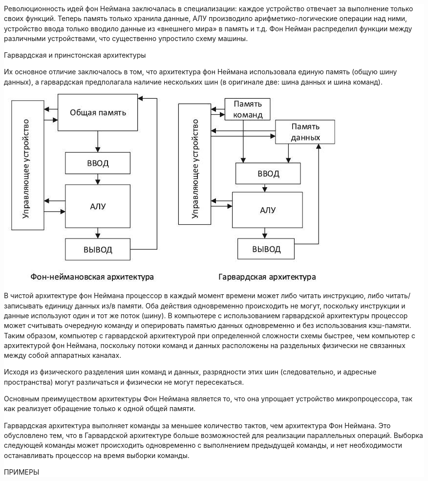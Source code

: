 Революционность идей фон Неймана заключалась в специализации: каждое устройство отвечает за выполнение только своих функций. Теперь память только хранила данные, АЛУ производило арифметико-логические операции над ними, устройство ввода только вводило данные из «внешнего мира»  в память и т.д. Фон Нейман распределил функции между различными устройствами, что существенно упростило схему машины.

Гарвардская и принстонская архитектуры

Их основное отличие заключалось в том, что архитектура фон Неймана использовала единую память (общую шину данных), а гарвардская предполагала наличие нескольких шин (в оригинале две: шина данных и шина команд).

![cs03_2.jpg](img/cs03_2.jpg)

В чистой архитектуре фон Неймана процессор в каждый момент времени может либо читать инструкцию, либо читать/записывать единицу данных из/в памяти. Оба действия одновременно происходить не могут, поскольку инструкции и данные используют один и тот же поток (шину).
В компьютере с использованием гарвардской архитектуры процессор может считывать очередную команду и оперировать памятью данных одновременно и без использования кэш-памяти. Таким образом, компьютер с гарвардской архитектурой при определенной сложности схемы быстрее, чем компьютер с архитектурой фон Неймана, поскольку потоки команд и данных расположены на раздельных физически не связанных между собой аппаратных каналах.

Исходя из физического разделения шин команд и данных, разрядности этих шин (следовательно, и адресные пространства) могут различаться и физически не могут пересекаться.

Основным преимуществом архитектуры Фон Неймана является то, что она упрощает устройство микропроцессора, так как реализует обращение только к одной общей памяти.

Гарвардская архитектура выполняет команды за меньшее количество так­тов, чем архитектура Фон Неймана. Это обусловлено тем, что в Гарвардской архитектуре больше возможностей для реализации параллельных операций. Выборка следующей команды может происходить одновременно с выполне­нием предыдущей команды, и нет необходимости останавливать процессор на время выборки команды.

ПРИМЕРЫ
